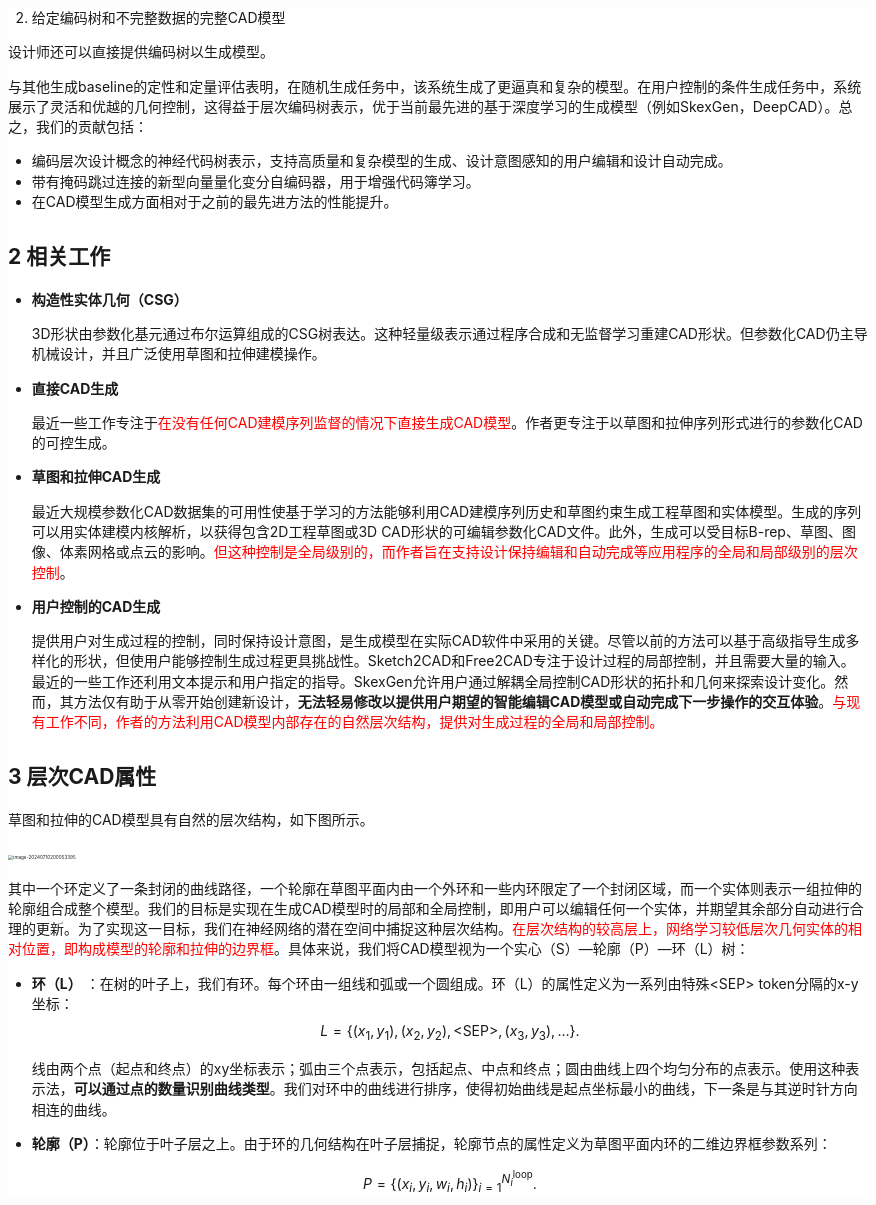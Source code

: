2. 给定编码树和不完整数据的完整CAD模型

设计师还可以直接提供编码树以生成模型。

与其他生成baseline的定性和定量评估表明，在随机生成任务中，该系统生成了更逼真和复杂的模型。在用户控制的条件生成任务中，系统展示了灵活和优越的几何控制，这得益于层次编码树表示，优于当前最先进的基于深度学习的生成模型（例如SkexGen，DeepCAD）。总之，我们的贡献包括：

- 编码层次设计概念的神经代码树表示，支持高质量和复杂模型的生成、设计意图感知的用户编辑和设计自动完成。
- 带有掩码跳过连接的新型向量量化变分自编码器，用于增强代码簿学习。
- 在CAD模型生成方面相对于之前的最先进方法的性能提升。

## 2 相关工作

* **构造性实体几何（CSG）**

	3D形状由参数化基元通过布尔运算组成的CSG树表达。这种轻量级表示通过程序合成和无监督学习重建CAD形状。但参数化CAD仍主导机械设计，并且广泛使用草图和拉伸建模操作。

* **直接CAD生成**

	最近一些工作专注于<font color="red">在没有任何CAD建模序列监督的情况下直接生成CAD模型</font>。作者更专注于以草图和拉伸序列形式进行的参数化CAD的可控生成。

* **草图和拉伸CAD生成**

	最近大规模参数化CAD数据集的可用性使基于学习的方法能够利用CAD建模序列历史和草图约束生成工程草图和实体模型。生成的序列可以用实体建模内核解析，以获得包含2D工程草图或3D CAD形状的可编辑参数化CAD文件。此外，生成可以受目标B-rep、草图、图像、体素网格或点云的影响。<font color="red">但这种控制是全局级别的，而作者旨在支持设计保持编辑和自动完成等应用程序的全局和局部级别的层次控制</font>。

* **用户控制的CAD生成**

	提供用户对生成过程的控制，同时保持设计意图，是生成模型在实际CAD软件中采用的关键。尽管以前的方法可以基于高级指导生成多样化的形状，但使用户能够控制生成过程更具挑战性。Sketch2CAD和Free2CAD专注于设计过程的局部控制，并且需要大量的输入。最近的一些工作还利用文本提示和用户指定的指导。SkexGen允许用户通过解耦全局控制CAD形状的拓扑和几何来探索设计变化。然而，其方法仅有助于从零开始创建新设计，**无法轻易修改以提供用户期望的智能编辑CAD模型或自动完成下一步操作的交互体验**。<font color="red">与现有工作不同，作者的方法利用CAD模型内部存在的自然层次结构，提供对生成过程的全局和局部控制。</font>

## 3 层次CAD属性

草图和拉伸的CAD模型具有自然的层次结构，如下图所示。

<img src="https://raw.githubusercontent.com/unique-pure/NewPicGoLibrary/main/img/Model_for_CAD.png" alt="image-20240710200053395" style="zoom: 33%;" />

其中一个环定义了一条封闭的曲线路径，一个轮廓在草图平面内由一个外环和一些内环限定了一个封闭区域，而一个实体则表示一组拉伸的轮廓组合成整个模型。我们的目标是实现在生成CAD模型时的局部和全局控制，即用户可以编辑任何一个实体，并期望其余部分自动进行合理的更新。为了实现这一目标，我们在神经网络的潜在空间中捕捉这种层次结构。<font color="red">在层次结构的较高层上，网络学习较低层次几何实体的相对位置，即构成模型的轮廓和拉伸的边界框</font>。具体来说，我们将CAD模型视为一个实心（S）—轮廓（P）—环（L）树：

* **环（L）** ：在树的叶子上，我们有环。每个环由一组线和弧或一个圆组成。环（L）的属性定义为一系列由特殊$\text{<SEP>}$ token分隔的x-y坐标：
	$$
	L = \{(x_1, y_1), (x_2, y_2), \text{<SEP>}, (x_3, y_3), \ldots\}.
	$$

	线由两个点（起点和终点）的xy坐标表示；弧由三个点表示，包括起点、中点和终点；圆由曲线上四个均匀分布的点表示。使用这种表示法，**可以通过点的数量识别曲线类型**。我们对环中的曲线进行排序，使得初始曲线是起点坐标最小的曲线，下一条是与其逆时针方向相连的曲线。

* **轮廓（P）**：轮廓位于叶子层之上。由于环的几何结构在叶子层捕捉，轮廓节点的属性定义为草图平面内环的二维边界框参数系列：

	$$
	P = \{(x_i, y_i, w_i, h_i)\}_{i=1}^{N^{\text{loop}}_i}.
	$$
